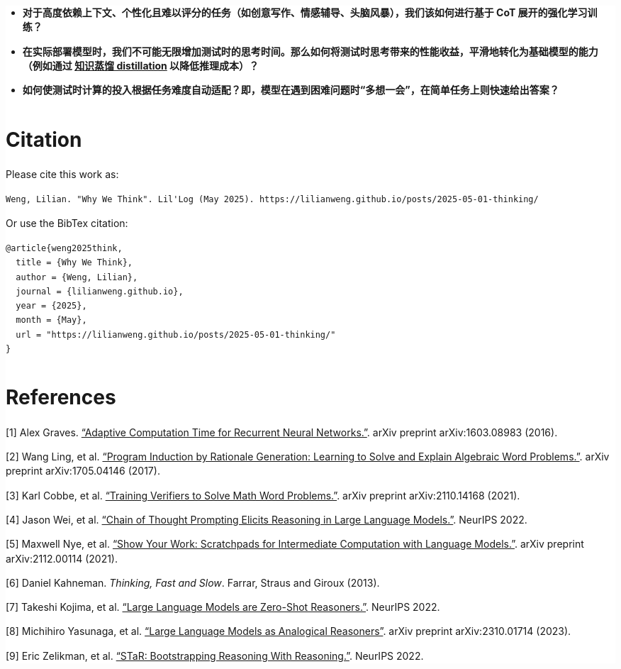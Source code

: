 * **对于高度依赖上下文、个性化且难以评分的任务（如创意写作、情感辅导、头脑风暴），我们该如何进行基于 CoT 展开的强化学习训练？**

* **在实际部署模型时，我们不可能无限增加测试时的思考时间。那么如何将测试时思考带来的性能收益，平滑地转化为基础模型的能力（例如通过 [知识蒸馏 distillation](https://arxiv.org/abs/2501.12948) 以降低推理成本）？**

* **如何使测试时计算的投入根据任务难度自动适配？即，模型在遇到困难问题时“多想一会”，在简单任务上则快速给出答案？**




# Citation

Please cite this work as:

```
Weng, Lilian. "Why We Think". Lil'Log (May 2025). https://lilianweng.github.io/posts/2025-05-01-thinking/
```

Or use the BibTex citation:

```
@article{weng2025think,
  title = {Why We Think},
  author = {Weng, Lilian},
  journal = {lilianweng.github.io},
  year = {2025},
  month = {May},
  url = "https://lilianweng.github.io/posts/2025-05-01-thinking/"
}
```

# References

[1] Alex Graves. [“Adaptive Computation Time for Recurrent Neural Networks.”](https://arxiv.org/abs/1603.08983). arXiv preprint arXiv:1603.08983 (2016).

[2] Wang Ling, et al. [“Program Induction by Rationale Generation: Learning to Solve and Explain Algebraic Word Problems.”](https://arxiv.org/abs/1705.04146). arXiv preprint arXiv:1705.04146 (2017).

[3] Karl Cobbe, et al. [“Training Verifiers to Solve Math Word Problems.”](https://arxiv.org/abs/2110.14168). arXiv preprint arXiv:2110.14168 (2021).

[4] Jason Wei, et al. [“Chain of Thought Prompting Elicits Reasoning in Large Language Models.”](https://arxiv.org/abs/2201.11903). NeurIPS 2022.

[5] Maxwell Nye, et al. [“Show Your Work: Scratchpads for Intermediate Computation with Language Models.”](https://arxiv.org/abs/2112.00114). arXiv preprint arXiv:2112.00114 (2021).

[6] Daniel Kahneman. *Thinking, Fast and Slow*. Farrar, Straus and Giroux (2013).

[7] Takeshi Kojima, et al. [“Large Language Models are Zero-Shot Reasoners.”](https://arxiv.org/abs/2205.11916). NeurIPS 2022.

[8] Michihiro Yasunaga, et al. [“Large Language Models as Analogical Reasoners”](https://arxiv.org/abs/2310.01714). arXiv preprint arXiv:2310.01714 (2023).

[9] Eric Zelikman, et al. [“STaR: Bootstrapping Reasoning With Reasoning.”](https://arxiv.org/abs/2203.14465). NeurIPS 2022.
